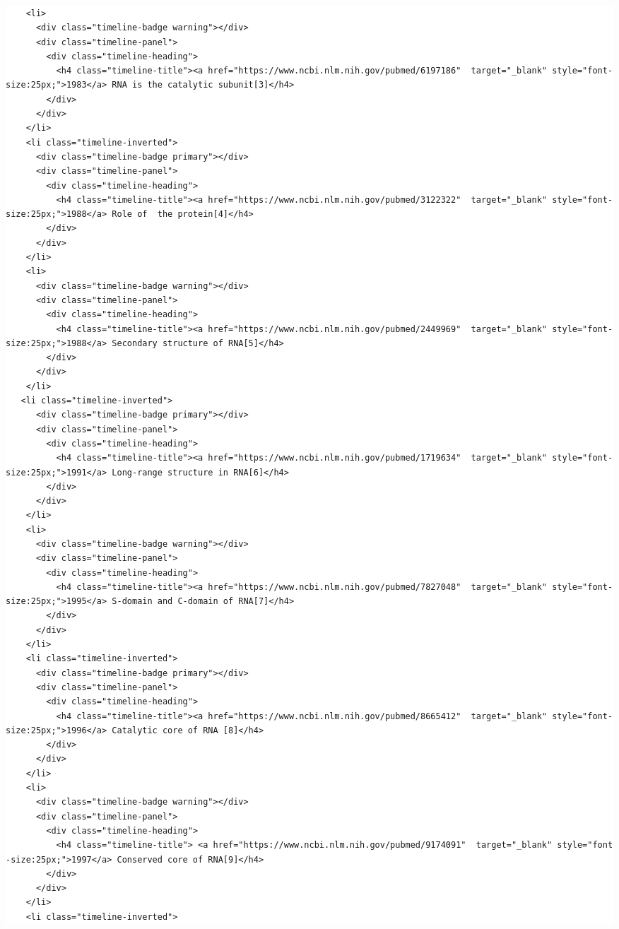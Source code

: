         <li>
          <div class="timeline-badge warning"></div>
          <div class="timeline-panel">
            <div class="timeline-heading">
              <h4 class="timeline-title"><a href="https://www.ncbi.nlm.nih.gov/pubmed/6197186"  target="_blank" style="font-size:25px;">1983</a> RNA is the catalytic subunit[3]</h4>
            </div>
          </div>
        </li>
        <li class="timeline-inverted">
          <div class="timeline-badge primary"></div>
          <div class="timeline-panel">
            <div class="timeline-heading">
              <h4 class="timeline-title"><a href="https://www.ncbi.nlm.nih.gov/pubmed/3122322"  target="_blank" style="font-size:25px;">1988</a> Role of  the protein[4]</h4>
            </div>
          </div>
        </li>
        <li>
          <div class="timeline-badge warning"></div>
          <div class="timeline-panel">
            <div class="timeline-heading">
              <h4 class="timeline-title"><a href="https://www.ncbi.nlm.nih.gov/pubmed/2449969"  target="_blank" style="font-size:25px;">1988</a> Secondary structure of RNA[5]</h4>
            </div>
          </div>
        </li>
       <li class="timeline-inverted">
          <div class="timeline-badge primary"></div>
          <div class="timeline-panel">
            <div class="timeline-heading">
              <h4 class="timeline-title"><a href="https://www.ncbi.nlm.nih.gov/pubmed/1719634"  target="_blank" style="font-size:25px;">1991</a> Long-range structure in RNA[6]</h4>
            </div>
          </div>
        </li>
        <li>
          <div class="timeline-badge warning"></div>
          <div class="timeline-panel">
            <div class="timeline-heading">
              <h4 class="timeline-title"><a href="https://www.ncbi.nlm.nih.gov/pubmed/7827048"  target="_blank" style="font-size:25px;">1995</a> S-domain and C-domain of RNA[7]</h4>
            </div>
          </div>
        </li>
        <li class="timeline-inverted">
          <div class="timeline-badge primary"></div>
          <div class="timeline-panel">
            <div class="timeline-heading">
              <h4 class="timeline-title"><a href="https://www.ncbi.nlm.nih.gov/pubmed/8665412"  target="_blank" style="font-size:25px;">1996</a> Catalytic core of RNA [8]</h4>
            </div>
          </div>
        </li>
        <li>
          <div class="timeline-badge warning"></div>
          <div class="timeline-panel">
            <div class="timeline-heading">
              <h4 class="timeline-title"> <a href="https://www.ncbi.nlm.nih.gov/pubmed/9174091"  target="_blank" style="font-size:25px;">1997</a> Conserved core of RNA[9]</h4>
            </div>
          </div>
        </li>
        <li class="timeline-inverted">